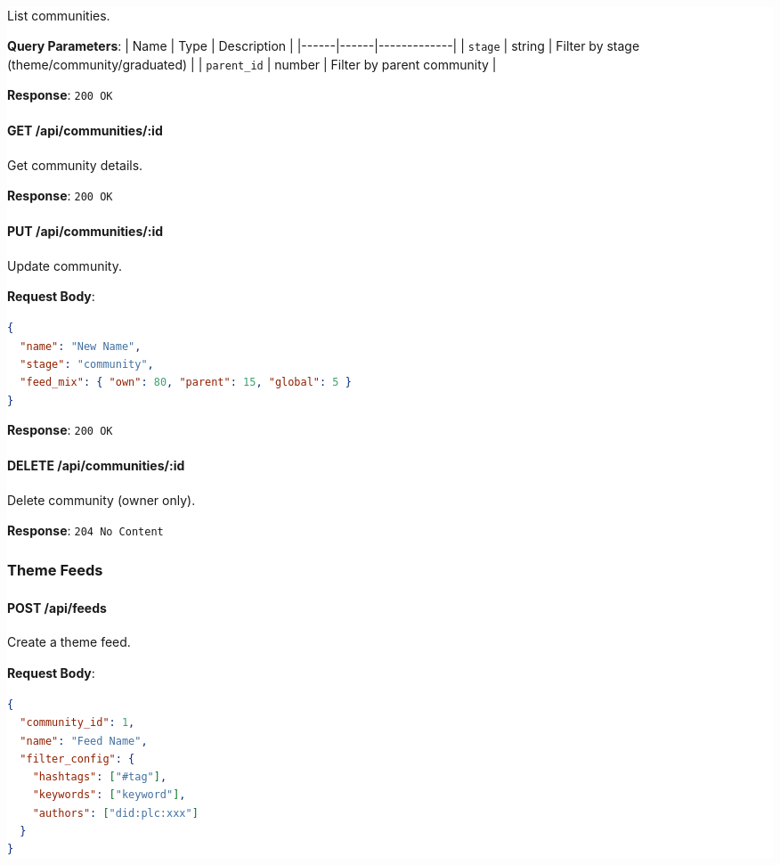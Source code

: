 List communities.

**Query Parameters**:
| Name | Type | Description |
|------|------|-------------|
| `stage` | string | Filter by stage (theme/community/graduated) |
| `parent_id` | number | Filter by parent community |

**Response**: `200 OK`

#### GET /api/communities/:id

Get community details.

**Response**: `200 OK`

#### PUT /api/communities/:id

Update community.

**Request Body**:
```json
{
  "name": "New Name",
  "stage": "community",
  "feed_mix": { "own": 80, "parent": 15, "global": 5 }
}
```

**Response**: `200 OK`

#### DELETE /api/communities/:id

Delete community (owner only).

**Response**: `204 No Content`

### Theme Feeds

#### POST /api/feeds

Create a theme feed.

**Request Body**:
```json
{
  "community_id": 1,
  "name": "Feed Name",
  "filter_config": {
    "hashtags": ["#tag"],
    "keywords": ["keyword"],
    "authors": ["did:plc:xxx"]
  }
}
```
